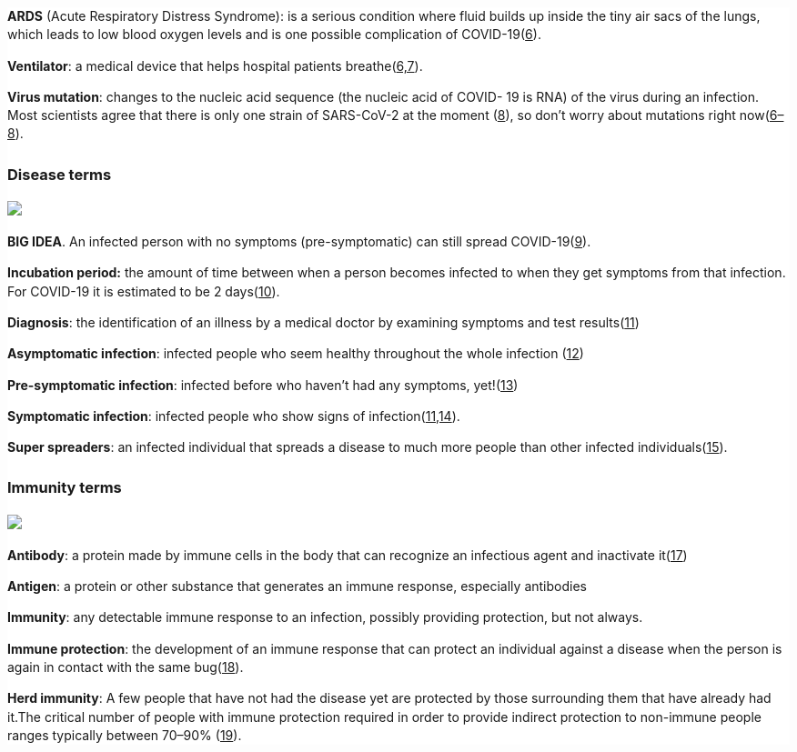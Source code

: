**ARDS** (Acute Respiratory Distress Syndrome): is a serious condition where fluid builds up inside the tiny air sacs of the lungs, which leads to low blood oxygen levels and is one possible complication of COVID-19([6](https://paperpile.com/c/dtAIvJ/Hso0)).

**Ventilator**: a medical device that helps hospital patients breathe([6,7](https://paperpile.com/c/dtAIvJ/Hso0+mqm3)).

**Virus mutation**: changes to the nucleic acid sequence (the nucleic acid of COVID- 19 is RNA) of the virus during an infection. Most scientists agree that there is only one strain of SARS-CoV-2 at the moment ([8](https://paperpile.com/c/dtAIvJ/XrFu)), so don’t worry about mutations right now([6–8](https://paperpile.com/c/dtAIvJ/Hso0+mqm3+XrFu)).

### **Disease terms**

![](https://cdn-images-1.medium.com/max/1600/1*3jzNkz0UbR4zmmpEyr1PXw.png)

**BIG IDEA**. An infected person with no symptoms (pre-symptomatic) can still spread COVID-19([9](https://paperpile.com/c/dtAIvJ/3fnR)).

**Incubation period:** the amount of time between when a person becomes infected to when they get symptoms from that infection. For COVID-19 it is estimated to be 2 days([10](https://paperpile.com/c/dtAIvJ/OAEo)).

**Diagnosis**: the identification of an illness by a medical doctor by examining symptoms and test results([11](https://paperpile.com/c/dtAIvJ/js98))

**Asymptomatic infection**: infected people who seem healthy throughout the whole infection ([12](https://paperpile.com/c/dtAIvJ/ozOV))

**Pre-symptomatic infection**: infected before who haven’t had any symptoms, yet!([13](https://paperpile.com/c/dtAIvJ/IdvU))

**Symptomatic infection**: infected people who show signs of infection([11,14](https://paperpile.com/c/dtAIvJ/js98+lp2N)).

**Super spreaders**: an infected individual that spreads a disease to much more people than other infected individuals([15](https://paperpile.com/c/dtAIvJ/qG1q)).

### **Immunity terms**

![](https://cdn-images-1.medium.com/max/1600/1*wQDSYSVmLDvuDsjj8Va9NA.png)

**Antibody**: a protein made by immune cells in the body that can recognize an infectious agent and inactivate it([17](https://paperpile.com/c/dtAIvJ/SWvy))

**Antigen**: a protein or other substance that generates an immune response, especially antibodies

**Immunity**: any detectable immune response to an infection, possibly providing protection, but not always.

**Immune protection**: the development of an immune response that can protect an individual against a disease when the person is again in contact with the same bug([18](https://paperpile.com/c/dtAIvJ/2Eg2)).

**Herd immunity**: A few people that have not had the disease yet are protected by those surrounding them that have already had it.The critical number of people with immune protection required in order to provide indirect protection to non-immune people ranges typically between 70–90% ([19](https://paperpile.com/c/dtAIvJ/lAOb)).
